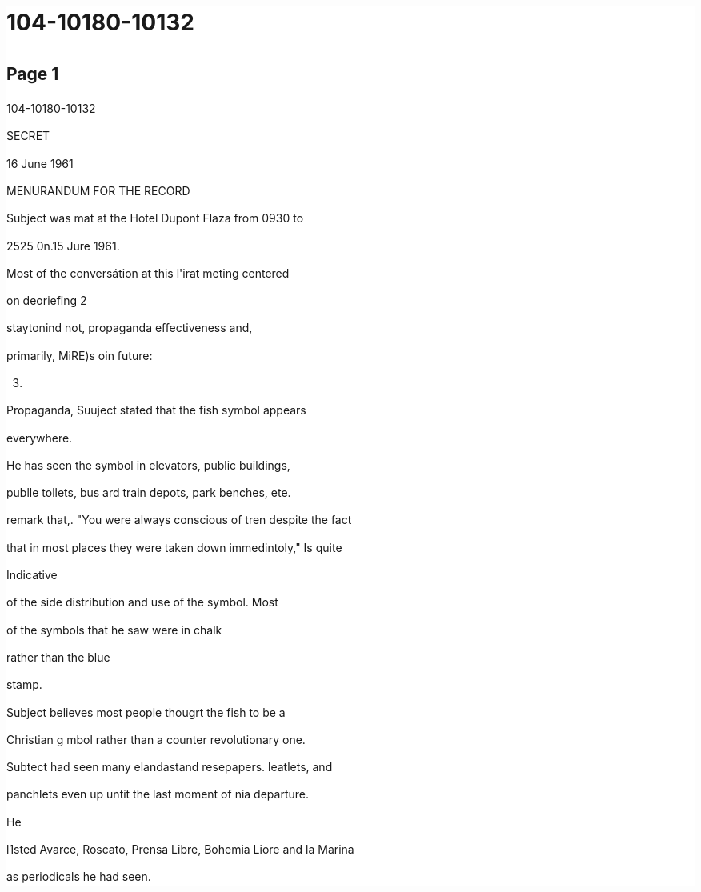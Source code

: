 # 104-10180-10132

## Page 1

104-10180-10132

SECRET

16 June 1961

MENURANDUM FOR THE RECORD

Subject was mat at the Hotel Dupont Flaza from 0930 to

2525 0n.15 Jure 1961.

Most of the conversátion at this l'irat meting centered

on deoriefing 2

staytonind not, propaganda effectiveness and,

primarily, MiRE)s oin future:

3.

Propaganda, Suuject stated that the fish symbol appears

everywhere.

He has seen the symbol in elevators, public buildings,

publle tollets, bus ard train depots, park benches, ete.

remark that,. "You were always conscious of tren despite the fact

that in most places they were taken down immedintoly," Is quite

Indicative

of the side distribution and use of the symbol. Most

of the symbols that he saw were in chalk

rather than the blue

stamp.

Subject believes most people thougrt the fish to be a

Christian g mbol rather than a counter revolutionary one.

Subtect had seen many elandastand resepapers. leatlets, and

panchlets even up untit the last moment of nia departure.

He

l1sted Avarce, Roscato, Prensa Libre, Bohemia Liore and la Marina

as periodicals he had seen.
